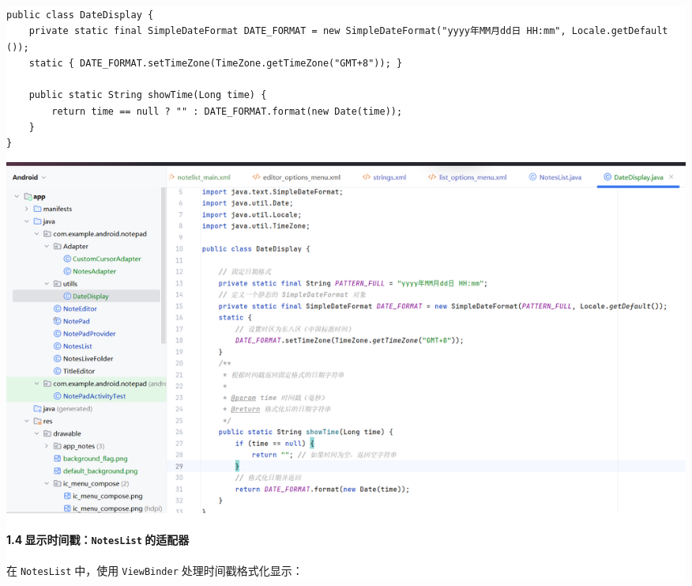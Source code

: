 ```
public class DateDisplay {
    private static final SimpleDateFormat DATE_FORMAT = new SimpleDateFormat("yyyy年MM月dd日 HH:mm", Locale.getDefault());
    static { DATE_FORMAT.setTimeZone(TimeZone.getTimeZone("GMT+8")); }

    public static String showTime(Long time) {
        return time == null ? "" : DATE_FORMAT.format(new Date(time));
    }
}
```



![gn101](gn101.png)



#### 1.4 显示时间戳：`NotesList` 的适配器

在 `NotesList` 中，使用 `ViewBinder` 处理时间戳格式化显示：

